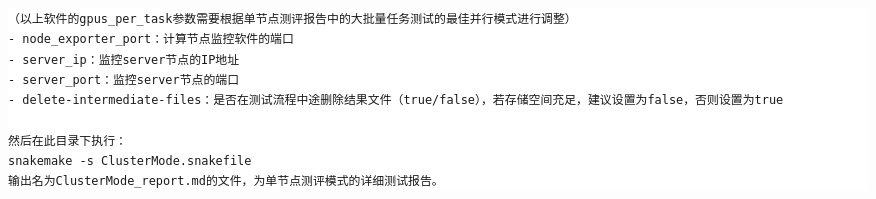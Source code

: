     （以上软件的gpus_per_task参数需要根据单节点测评报告中的大批量任务测试的最佳并行模式进行调整）
    - node_exporter_port：计算节点监控软件的端口
    - server_ip：监控server节点的IP地址
    - server_port：监控server节点的端口
    - delete-intermediate-files：是否在测试流程中途删除结果文件（true/false），若存储空间充足，建议设置为false，否则设置为true

    然后在此目录下执行：  
    snakemake -s ClusterMode.snakefile  
    输出名为ClusterMode_report.md的文件，为单节点测评模式的详细测试报告。
